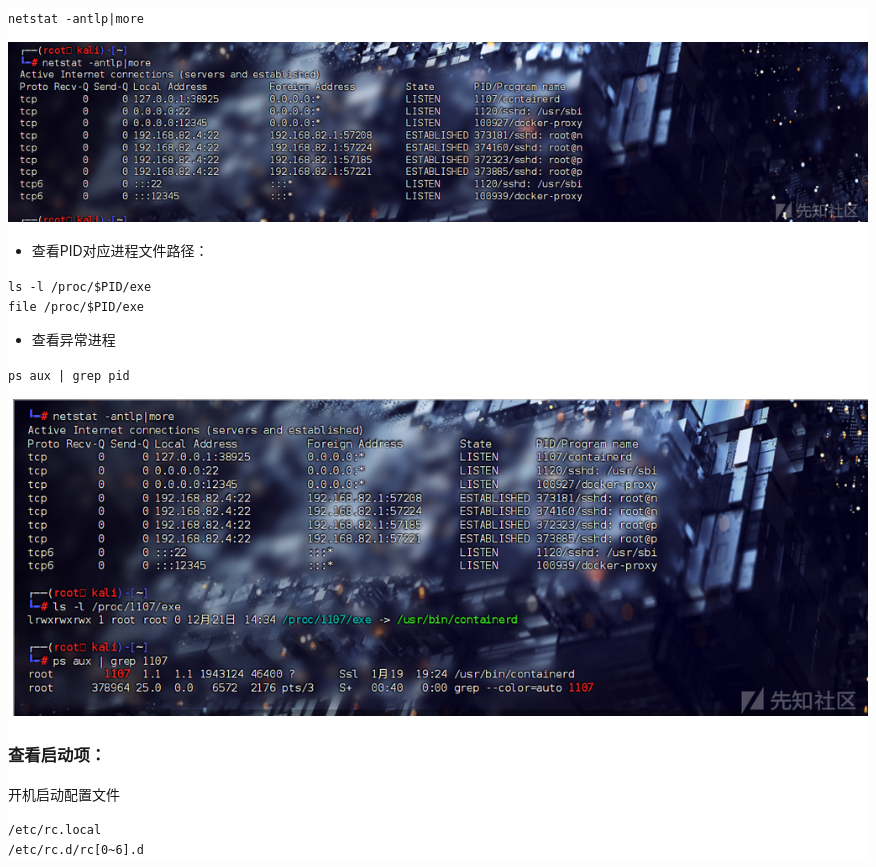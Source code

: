 ```plain
netstat -antlp|more
```

[![](assets/1705982098-b1c235c1d7624536c98696cb162caa44.png)](https://xzfile.aliyuncs.com/media/upload/picture/20240121101303-9b7e020c-b802-1.png)

-   查看PID对应进程文件路径：

```plain
ls -l /proc/$PID/exe
file /proc/$PID/exe
```

-   查看异常进程

```plain
ps aux | grep pid
```

[![](assets/1705982098-c68583e916e4b4906da457d4f0caa1e6.png)](https://xzfile.aliyuncs.com/media/upload/picture/20240121101311-a069afd2-b802-1.png)

### 查看启动项：

开机启动配置文件

```plain
/etc/rc.local
/etc/rc.d/rc[0~6].d
```
